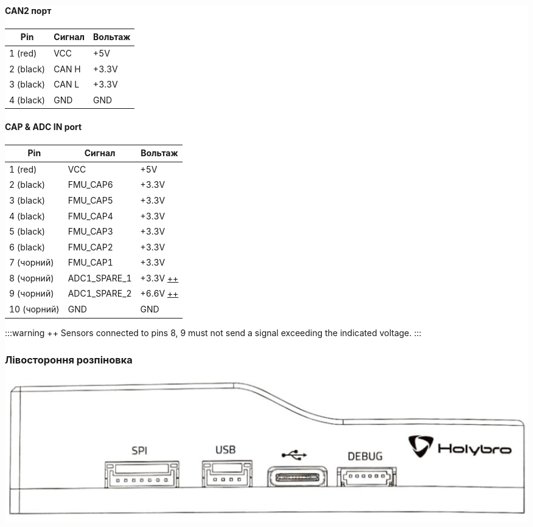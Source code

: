 #### CAN2 порт

| Pin                          | Сигнал | Вольтаж               |
| ---------------------------- | ------ | --------------------- |
| 1 (red)   | VCC    | +5V                   |
| 2 (black) | CAN H  | +3.3V |
| 3 (black) | CAN L  | +3.3V |
| 4 (black) | GND    | GND                   |

#### CAP & ADC IN port

| Pin                            | Сигнал                                                 | Вольтаж                                  |
| ------------------------------ | ------------------------------------------------------ | ---------------------------------------- |
| 1 (red)     | VCC                                                    | +5V                                      |
| 2 (black)   | FMU_CAP6                          | +3.3V                    |
| 3 (black)   | FMU_CAP5                          | +3.3V                    |
| 4 (black)   | FMU_CAP4                          | +3.3V                    |
| 5 (black)   | FMU_CAP3                          | +3.3V                    |
| 6 (black)   | FMU_CAP2                          | +3.3V                    |
| 7 (чорний)  | FMU_CAP1                          | +3.3V                    |
| 8 (чорний)  | ADC1_SPARE_1 | +3.3V [++](#warn_sensor) |
| 9 (чорний)  | ADC1_SPARE_2 | +6.6V [++](#warn_sensor) |
| 10 (чорний) | GND                                                    | GND                                      |

<a id="warn_sensor"></a>

:::warning
\++ Sensors connected to pins 8, 9 must not send a signal exceeding the indicated voltage.
:::

### Лівостороння розпіновка

![Durandal - Left-side Pinouts (Schematic)](../../assets/flight_controller/durandal/durandal_pinouts_left.jpg)
